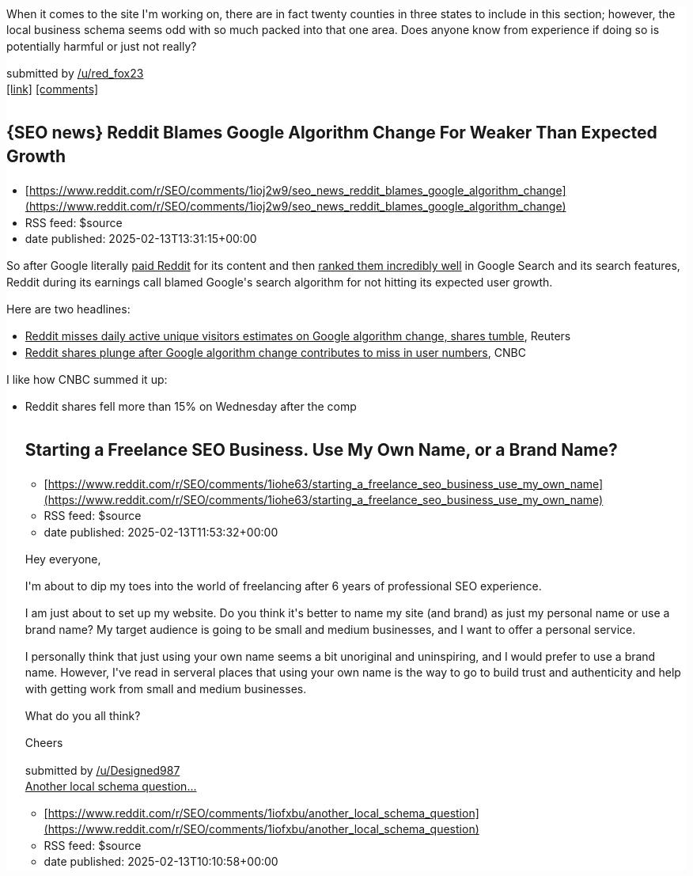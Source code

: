 <div class="md"><p>When it comes to the site I&#39;m working on, there are in fact twenty counties in three states to include in this section; however, the local business schema seems odd with so much packed into that one area. Does anyone know from experience if doing so is potentially harmful or just not really? </p> </div> &#32; submitted by &#32; <a href="https://www.reddit.com/user/red_fox23"> /u/red_fox23 </a> <br/> <span><a href="https://www.reddit.com/r/SEO/comments/1iojxyi/structured_data_question_is_adding_20_plus/">[link]</a></span> &#32; <span><a href="https://www.reddit.com/r/SEO/comments/1iojxyi/structured_data_question_is_adding_20_plus/">[comments]</a></span>

## {SEO news} Reddit Blames Google Algorithm Change For Weaker Than Expected Growth
 - [https://www.reddit.com/r/SEO/comments/1ioj2w9/seo_news_reddit_blames_google_algorithm_change](https://www.reddit.com/r/SEO/comments/1ioj2w9/seo_news_reddit_blames_google_algorithm_change)
 - RSS feed: $source
 - date published: 2025-02-13T13:31:15+00:00

<div class="md"><p>So after Google literally <a href="https://www.seroundtable.com/google-reddit-content-deal-36944.html">paid Reddit</a> for its content and then <a href="https://www.seroundtable.com/google-search-reddit-forum-threads-37176.html">ranked them incredibly well</a> in Google Search and its search features, Reddit during its earnings call blamed Google&#39;s search algorithm for not hitting its expected user growth.</p> <p>Here are two headlines:</p> <ul> <li><a href="https://www.reuters.com/technology/reddit-forecasts-quarterly-revenue-above-estimates-2025-02-12/">Reddit misses daily active unique visitors estimates on Google algorithm change, shares tumble</a>, Reuters</li> <li><a href="https://www.cnbc.com/2025/02/12/reddit-rddt-q4-2024.html">Reddit shares plunge after Google algorithm change contributes to miss in user numbers</a>, CNBC</li> </ul> <p>I like how CNBC summed it up:</p> <ul> <li>Reddit shares fell more than 15% on Wednesday after the comp

## Starting a Freelance SEO Business. Use My Own Name, or a Brand Name?
 - [https://www.reddit.com/r/SEO/comments/1iohe63/starting_a_freelance_seo_business_use_my_own_name](https://www.reddit.com/r/SEO/comments/1iohe63/starting_a_freelance_seo_business_use_my_own_name)
 - RSS feed: $source
 - date published: 2025-02-13T11:53:32+00:00

<div class="md"><p>Hey everyone,</p> <p>I&#39;m about to dip my toes into the world of freelancing after 6 years of professional SEO experience.</p> <p>I am just about to set up my website. Do you think it&#39;s better to name my site (and brand) as just my personal name or use a brand name? My target audience is going to be small and medium businesses, and I want to offer a personal service.</p> <p>I personally think that just using your own name seems a bit unoriginal and uninspiring, and I would prefer to use a brand name. However, I&#39;ve read in serveral places that using your own name is the way to go to build trust and authenticity and help with getting work from small and medium businesses.</p> <p>What do you all think?</p> <p>Cheers</p> </div> &#32; submitted by &#32; <a href="https://www.reddit.com/user/Designed987"> /u/Designed987 </a> <br/> <span><a href="https://www.reddit.com/r/SEO/comments/1iohe63/starting_a_freelance_seo_business_use_my_o

## Another local schema question...
 - [https://www.reddit.com/r/SEO/comments/1iofxbu/another_local_schema_question](https://www.reddit.com/r/SEO/comments/1iofxbu/another_local_schema_question)
 - RSS feed: $source
 - date published: 2025-02-13T10:10:58+00:00
